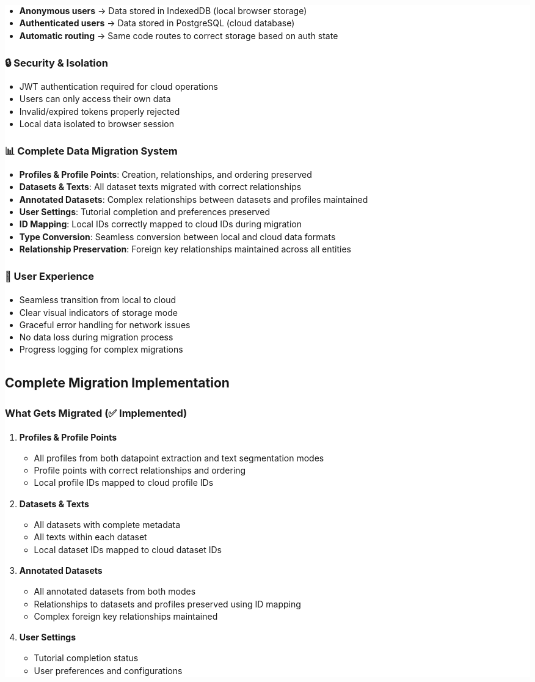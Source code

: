 - **Anonymous users** → Data stored in IndexedDB (local browser storage)
- **Authenticated users** → Data stored in PostgreSQL (cloud database)
- **Automatic routing** → Same code routes to correct storage based on auth state

### 🔒 Security & Isolation

- JWT authentication required for cloud operations
- Users can only access their own data
- Invalid/expired tokens properly rejected
- Local data isolated to browser session

### 📊 Complete Data Migration System

- **Profiles & Profile Points**: Creation, relationships, and ordering preserved
- **Datasets & Texts**: All dataset texts migrated with correct relationships
- **Annotated Datasets**: Complex relationships between datasets and profiles maintained
- **User Settings**: Tutorial completion and preferences preserved
- **ID Mapping**: Local IDs correctly mapped to cloud IDs during migration
- **Type Conversion**: Seamless conversion between local and cloud data formats
- **Relationship Preservation**: Foreign key relationships maintained across all entities

### 🚀 User Experience

- Seamless transition from local to cloud
- Clear visual indicators of storage mode
- Graceful error handling for network issues
- No data loss during migration process
- Progress logging for complex migrations

## Complete Migration Implementation

### What Gets Migrated (✅ Implemented)

1. **Profiles & Profile Points**

   - All profiles from both datapoint extraction and text segmentation modes
   - Profile points with correct relationships and ordering
   - Local profile IDs mapped to cloud profile IDs

2. **Datasets & Texts**

   - All datasets with complete metadata
   - All texts within each dataset
   - Local dataset IDs mapped to cloud dataset IDs

3. **Annotated Datasets**

   - All annotated datasets from both modes
   - Relationships to datasets and profiles preserved using ID mapping
   - Complex foreign key relationships maintained

4. **User Settings**

   - Tutorial completion status
   - User preferences and configurations
